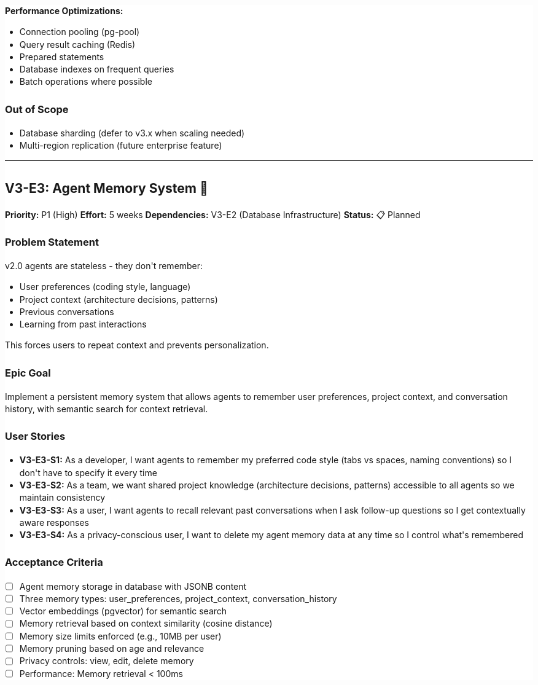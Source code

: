 **Performance Optimizations:**

- Connection pooling (pg-pool)
- Query result caching (Redis)
- Prepared statements
- Database indexes on frequent queries
- Batch operations where possible

### Out of Scope

- Database sharding (defer to v3.x when scaling needed)
- Multi-region replication (future enterprise feature)

---

## V3-E3: Agent Memory System 🧠

**Priority:** P1 (High)
**Effort:** 5 weeks
**Dependencies:** V3-E2 (Database Infrastructure)
**Status:** 📋 Planned

### Problem Statement

v2.0 agents are stateless - they don't remember:

- User preferences (coding style, language)
- Project context (architecture decisions, patterns)
- Previous conversations
- Learning from past interactions

This forces users to repeat context and prevents personalization.

### Epic Goal

Implement a persistent memory system that allows agents to remember user preferences, project context, and conversation history, with semantic search for context retrieval.

### User Stories

- **V3-E3-S1:** As a developer, I want agents to remember my preferred code style (tabs vs spaces, naming conventions) so I don't have to specify it every time
- **V3-E3-S2:** As a team, we want shared project knowledge (architecture decisions, patterns) accessible to all agents so we maintain consistency
- **V3-E3-S3:** As a user, I want agents to recall relevant past conversations when I ask follow-up questions so I get contextually aware responses
- **V3-E3-S4:** As a privacy-conscious user, I want to delete my agent memory data at any time so I control what's remembered

### Acceptance Criteria

- [ ] Agent memory storage in database with JSONB content
- [ ] Three memory types: user_preferences, project_context, conversation_history
- [ ] Vector embeddings (pgvector) for semantic search
- [ ] Memory retrieval based on context similarity (cosine distance)
- [ ] Memory size limits enforced (e.g., 10MB per user)
- [ ] Memory pruning based on age and relevance
- [ ] Privacy controls: view, edit, delete memory
- [ ] Performance: Memory retrieval < 100ms
